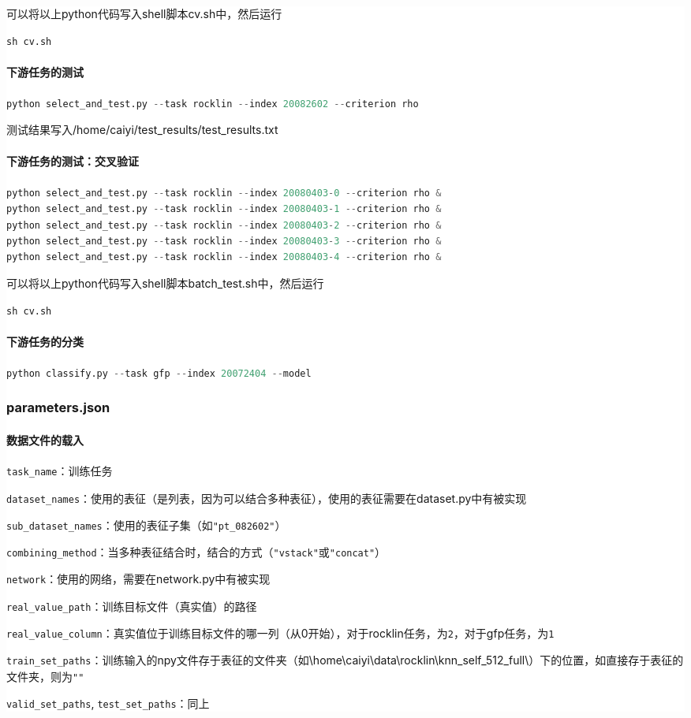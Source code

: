 可以将以上python代码写入shell脚本cv.sh中，然后运行

```shell
sh cv.sh
```

#### 下游任务的测试

```python
python select_and_test.py --task rocklin --index 20082602 --criterion rho
```

测试结果写入/home/caiyi/test_results/test_results.txt

#### 下游任务的测试：交叉验证

```python
python select_and_test.py --task rocklin --index 20080403-0 --criterion rho &
python select_and_test.py --task rocklin --index 20080403-1 --criterion rho &
python select_and_test.py --task rocklin --index 20080403-2 --criterion rho &
python select_and_test.py --task rocklin --index 20080403-3 --criterion rho &
python select_and_test.py --task rocklin --index 20080403-4 --criterion rho &
```

可以将以上python代码写入shell脚本batch_test.sh中，然后运行

```shell
sh cv.sh
```

#### 下游任务的分类



```python
python classify.py --task gfp --index 20072404 --model 
```



### parameters.json

#### 数据文件的载入

`task_name`：训练任务

`dataset_names`：使用的表征（是列表，因为可以结合多种表征），使用的表征需要在dataset.py中有被实现

`sub_dataset_names`：使用的表征子集（如`"pt_082602"`）

`combining_method`：当多种表征结合时，结合的方式（`"vstack"`或`"concat"`）

`network`：使用的网络，需要在network.py中有被实现

`real_value_path`：训练目标文件（真实值）的路径

`real_value_column`：真实值位于训练目标文件的哪一列（从0开始），对于rocklin任务，为`2`，对于gfp任务，为`1`

`train_set_paths`：训练输入的npy文件存于表征的文件夹（如\home\caiyi\data\rocklin\knn_self_512_full\）下的位置，如直接存于表征的文件夹，则为`""`

`valid_set_paths`, `test_set_paths`：同上
